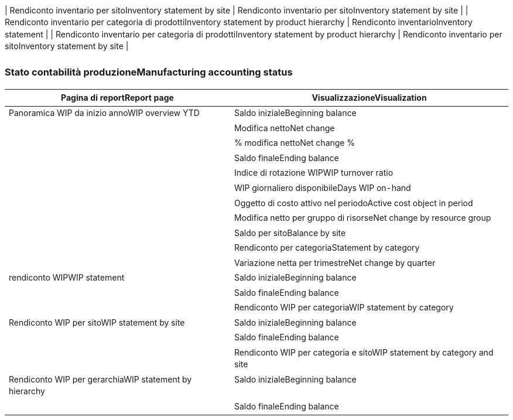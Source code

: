 | <span data-ttu-id="f1fd7-158">Rendiconto inventario per sito</span><span class="sxs-lookup"><span data-stu-id="f1fd7-158">Inventory statement by site</span></span>               | <span data-ttu-id="f1fd7-159">Rendiconto inventario per sito</span><span class="sxs-lookup"><span data-stu-id="f1fd7-159">Inventory statement by site</span></span>                     |
| <span data-ttu-id="f1fd7-160">Rendiconto inventario per categoria di prodotti</span><span class="sxs-lookup"><span data-stu-id="f1fd7-160">Inventory statement by product hierarchy</span></span>  | <span data-ttu-id="f1fd7-161">Rendiconto inventario</span><span class="sxs-lookup"><span data-stu-id="f1fd7-161">Inventory statement</span></span>                             |
| <span data-ttu-id="f1fd7-162">Rendiconto inventario per categoria di prodotti</span><span class="sxs-lookup"><span data-stu-id="f1fd7-162">Inventory statement by product hierarchy</span></span>  | <span data-ttu-id="f1fd7-163">Rendiconto inventario per sito</span><span class="sxs-lookup"><span data-stu-id="f1fd7-163">Inventory statement by site</span></span>                     |

### <a name="manufacturing-accounting-status"></a><span data-ttu-id="f1fd7-164">Stato contabilità produzione</span><span class="sxs-lookup"><span data-stu-id="f1fd7-164">Manufacturing accounting status</span></span>

| <span data-ttu-id="f1fd7-165">Pagina di report</span><span class="sxs-lookup"><span data-stu-id="f1fd7-165">Report page</span></span>                | <span data-ttu-id="f1fd7-166">Visualizzazione</span><span class="sxs-lookup"><span data-stu-id="f1fd7-166">Visualization</span></span>                       |
|----------------------------|-------------------------------------|
| <span data-ttu-id="f1fd7-167">Panoramica WIP da inizio anno</span><span class="sxs-lookup"><span data-stu-id="f1fd7-167">WIP overview YTD</span></span>           | <span data-ttu-id="f1fd7-168">Saldo iniziale</span><span class="sxs-lookup"><span data-stu-id="f1fd7-168">Beginning balance</span></span>                   |
|                            | <span data-ttu-id="f1fd7-169">Modifica netto</span><span class="sxs-lookup"><span data-stu-id="f1fd7-169">Net change</span></span>                          |
|                            | <span data-ttu-id="f1fd7-170">% modifica netto</span><span class="sxs-lookup"><span data-stu-id="f1fd7-170">Net change %</span></span>                        |
|                            | <span data-ttu-id="f1fd7-171">Saldo finale</span><span class="sxs-lookup"><span data-stu-id="f1fd7-171">Ending balance</span></span>                      |
|                            | <span data-ttu-id="f1fd7-172">Indice di rotazione WIP</span><span class="sxs-lookup"><span data-stu-id="f1fd7-172">WIP turnover ratio</span></span>                  |
|                            | <span data-ttu-id="f1fd7-173">WIP giornaliero disponibile</span><span class="sxs-lookup"><span data-stu-id="f1fd7-173">Days WIP on-hand</span></span>                    |
|                            | <span data-ttu-id="f1fd7-174">Oggetto di costo attivo nel periodo</span><span class="sxs-lookup"><span data-stu-id="f1fd7-174">Active cost object in period</span></span>        |
|                            | <span data-ttu-id="f1fd7-175">Modifica netto per gruppo di risorse</span><span class="sxs-lookup"><span data-stu-id="f1fd7-175">Net change by resource group</span></span>        |
|                            | <span data-ttu-id="f1fd7-176">Saldo per sito</span><span class="sxs-lookup"><span data-stu-id="f1fd7-176">Balance by site</span></span>                     |
|                            | <span data-ttu-id="f1fd7-177">Rendiconto per categoria</span><span class="sxs-lookup"><span data-stu-id="f1fd7-177">Statement by category</span></span>               |
|                            | <span data-ttu-id="f1fd7-178">Variazione netta per trimestre</span><span class="sxs-lookup"><span data-stu-id="f1fd7-178">Net change by quarter</span></span>               |
| <span data-ttu-id="f1fd7-179">rendiconto WIP</span><span class="sxs-lookup"><span data-stu-id="f1fd7-179">WIP statement</span></span>              | <span data-ttu-id="f1fd7-180">Saldo iniziale</span><span class="sxs-lookup"><span data-stu-id="f1fd7-180">Beginning balance</span></span>                   |
|                            | <span data-ttu-id="f1fd7-181">Saldo finale</span><span class="sxs-lookup"><span data-stu-id="f1fd7-181">Ending balance</span></span>                      |
|                            | <span data-ttu-id="f1fd7-182">Rendiconto WIP per categoria</span><span class="sxs-lookup"><span data-stu-id="f1fd7-182">WIP statement by category</span></span>           |
| <span data-ttu-id="f1fd7-183">Rendiconto WIP per sito</span><span class="sxs-lookup"><span data-stu-id="f1fd7-183">WIP statement by site</span></span>      | <span data-ttu-id="f1fd7-184">Saldo iniziale</span><span class="sxs-lookup"><span data-stu-id="f1fd7-184">Beginning balance</span></span>                   |
|                            | <span data-ttu-id="f1fd7-185">Saldo finale</span><span class="sxs-lookup"><span data-stu-id="f1fd7-185">Ending balance</span></span>                      |
|                            | <span data-ttu-id="f1fd7-186">Rendiconto WIP per categoria e sito</span><span class="sxs-lookup"><span data-stu-id="f1fd7-186">WIP statement by category and site</span></span>  |
| <span data-ttu-id="f1fd7-187">Rendiconto WIP per gerarchia</span><span class="sxs-lookup"><span data-stu-id="f1fd7-187">WIP statement by hierarchy</span></span> | <span data-ttu-id="f1fd7-188">Saldo iniziale</span><span class="sxs-lookup"><span data-stu-id="f1fd7-188">Beginning balance</span></span>                   |
|                            | <span data-ttu-id="f1fd7-189">Saldo finale</span><span class="sxs-lookup"><span data-stu-id="f1fd7-189">Ending balance</span></span>                      |